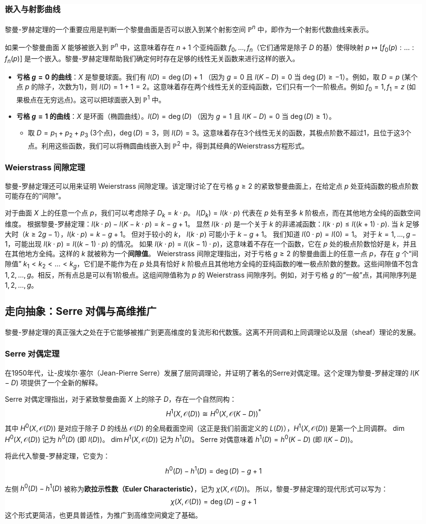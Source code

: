 ### 嵌入与射影曲线

黎曼-罗赫定理的一个重要应用是判断一个黎曼曲面是否可以嵌入到某个射影空间 $\mathbb{P}^n$ 中，即作为一个射影代数曲线来表示。

如果一个黎曼曲面 $X$ 能够被嵌入到 $\mathbb{P}^n$ 中，这意味着存在 $n+1$ 个亚纯函数 $f_0, \ldots, f_n$（它们通常是除子 $D$ 的基）使得映射 $p \mapsto [f_0(p) : \ldots : f_n(p)]$ 是一个嵌入。黎曼-罗赫定理帮助我们确定何时存在足够的线性无关函数来进行这样的嵌入。

*   **亏格 $g=0$ 的曲线**：$X$ 是黎曼球面。我们有 $l(D) = \deg(D) + 1$ （因为 $g=0$ 且 $l(K-D)=0$ 当 $\deg(D) \ge -1$）。例如，取 $D=p$ (某个点 $p$ 的除子，次数为1)，则 $l(D) = 1+1 = 2$。这意味着存在两个线性无关的亚纯函数，它们只有一个一阶极点。例如 $f_0=1, f_1=z$ (如果极点在无穷远点)。这可以把球面嵌入到 $\mathbb{P}^1$ 中。

*   **亏格 $g=1$ 的曲线**：$X$ 是环面（椭圆曲线）。$l(D) = \deg(D)$ （因为 $g=1$ 且 $l(K-D)=0$ 当 $\deg(D) \ge 1$）。
    *   取 $D=p_1+p_2+p_3$ (3个点)，$\deg(D)=3$，则 $l(D)=3$。这意味着存在3个线性无关的函数，其极点阶数不超过1，且位于这3个点。利用这些函数，我们可以将椭圆曲线嵌入到 $\mathbb{P}^2$ 中，得到其经典的Weierstrass方程形式。

### Weierstrass 间隙定理

黎曼-罗赫定理还可以用来证明 Weierstrass 间隙定理。该定理讨论了在亏格 $g \ge 2$ 的紧致黎曼曲面上，在给定点 $p$ 处亚纯函数的极点阶数可能存在的“间隙”。

对于曲面 $X$ 上的任意一个点 $p$，我们可以考虑除子 $D_k = k \cdot p$。
$l(D_k) = l(k \cdot p)$ 代表在 $p$ 处有至多 $k$ 阶极点，而在其他地方全纯的函数空间维度。
根据黎曼-罗赫定理：$l(k \cdot p) - l(K-k \cdot p) = k - g + 1$。
显然 $l(k \cdot p)$ 是一个关于 $k$ 的非递减函数：$l(k \cdot p) \le l((k+1) \cdot p)$.
当 $k$ 足够大时（$k \ge 2g-1$），$l(k \cdot p) = k-g+1$。
但对于较小的 $k$， $l(k \cdot p)$ 可能小于 $k-g+1$。
我们知道 $l(0 \cdot p) = l(0) = 1$。
对于 $k=1, \dots, g-1$，可能出现 $l(k \cdot p) = l((k-1) \cdot p)$ 的情况。
如果 $l(k \cdot p) = l((k-1) \cdot p)$，这意味着不存在一个函数，它在 $p$ 处的极点阶数恰好是 $k$，并且在其他地方全纯。这样的 $k$ 就被称为一个**间隙值**。
Weierstrass 间隙定理指出，对于亏格 $g \ge 2$ 的黎曼曲面上的任意一点 $p$，存在 $g$ 个“间隙值” $k_1 < k_2 < \ldots < k_g$，它们是不能作为在 $p$ 处具有恰好 $k$ 阶极点且其他地方全纯的亚纯函数的唯一极点阶数的整数。这些间隙值不包含 $1, 2, \ldots, g$。相反，所有点总是可以有1阶极点。这组间隙值称为 $p$ 的 Weierstrass 间隙序列。例如，对于亏格 $g$ 的“一般”点，其间隙序列是 $1, 2, \ldots, g$。

## 走向抽象：Serre 对偶与高维推广

黎曼-罗赫定理的真正强大之处在于它能够被推广到更高维度的复流形和代数簇。这离不开同调和上同调理论以及层（sheaf）理论的发展。

### Serre 对偶定理

在1950年代，让-皮埃尔·塞尔（Jean-Pierre Serre）发展了层同调理论，并证明了著名的Serre对偶定理。这个定理为黎曼-罗赫定理的 $l(K-D)$ 项提供了一个全新的解释。

Serre 对偶定理指出，对于紧致黎曼曲面 $X$ 上的除子 $D$，存在一个自然同构：
$$H^1(X, \mathcal{O}(D)) \cong H^0(X, \mathcal{O}(K-D))^*$$
其中 $H^0(X, \mathcal{O}(D))$ 是对应于除子 $D$ 的线丛 $\mathcal{O}(D)$ 的全局截面空间（这正是我们前面定义的 $L(D)$），$H^1(X, \mathcal{O}(D))$ 是第一个上同调群。
$\dim H^0(X, \mathcal{O}(D))$ 记为 $h^0(D)$ (即 $l(D)$)。
$\dim H^1(X, \mathcal{O}(D))$ 记为 $h^1(D)$。
Serre 对偶意味着 $h^1(D) = h^0(K-D)$ (即 $l(K-D)$)。

将此代入黎曼-罗赫定理，它变为：
$$h^0(D) - h^1(D) = \deg(D) - g + 1$$

左侧 $h^0(D) - h^1(D)$ 被称为**欧拉示性数（Euler Characteristic）**，记为 $\chi(X, \mathcal{O}(D))$。
所以，黎曼-罗赫定理的现代形式可以写为：
$$\chi(X, \mathcal{O}(D)) = \deg(D) - g + 1$$
这个形式更简洁，也更具普适性，为推广到高维空间奠定了基础。

